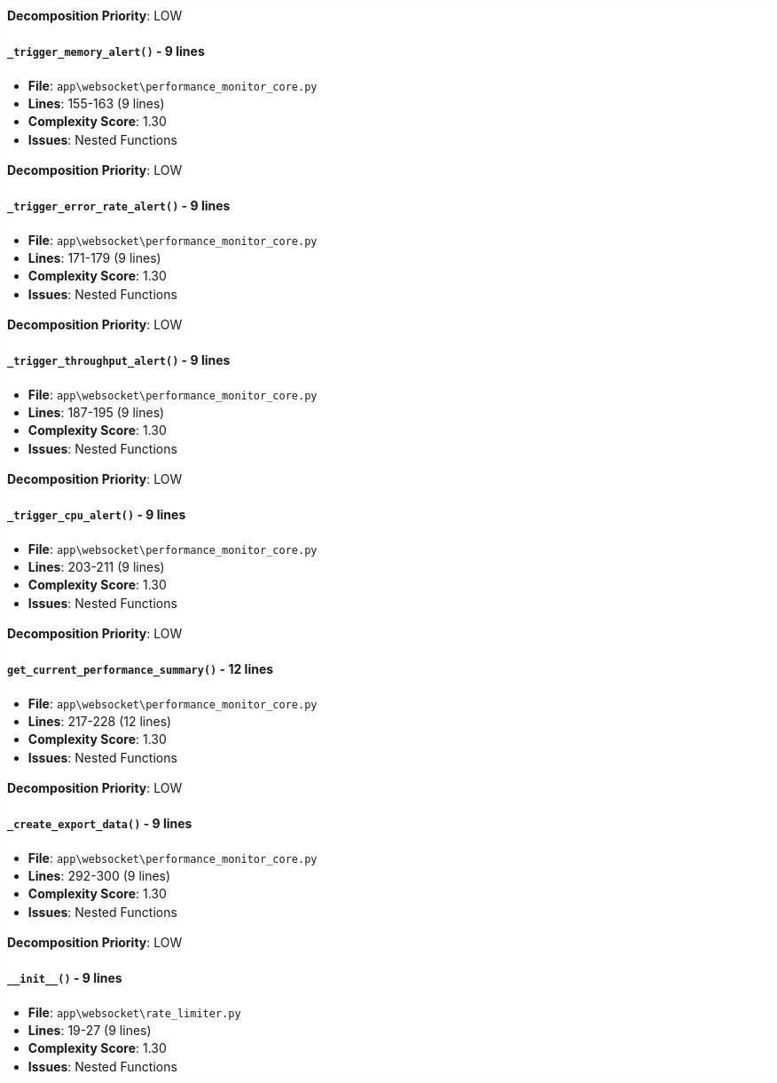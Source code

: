 **Decomposition Priority**: LOW


#### `_trigger_memory_alert()` - 9 lines
- **File**: `app\websocket\performance_monitor_core.py`
- **Lines**: 155-163 (9 lines)
- **Complexity Score**: 1.30
- **Issues**: Nested Functions

**Decomposition Priority**: LOW


#### `_trigger_error_rate_alert()` - 9 lines
- **File**: `app\websocket\performance_monitor_core.py`
- **Lines**: 171-179 (9 lines)
- **Complexity Score**: 1.30
- **Issues**: Nested Functions

**Decomposition Priority**: LOW


#### `_trigger_throughput_alert()` - 9 lines
- **File**: `app\websocket\performance_monitor_core.py`
- **Lines**: 187-195 (9 lines)
- **Complexity Score**: 1.30
- **Issues**: Nested Functions

**Decomposition Priority**: LOW


#### `_trigger_cpu_alert()` - 9 lines
- **File**: `app\websocket\performance_monitor_core.py`
- **Lines**: 203-211 (9 lines)
- **Complexity Score**: 1.30
- **Issues**: Nested Functions

**Decomposition Priority**: LOW


#### `get_current_performance_summary()` - 12 lines
- **File**: `app\websocket\performance_monitor_core.py`
- **Lines**: 217-228 (12 lines)
- **Complexity Score**: 1.30
- **Issues**: Nested Functions

**Decomposition Priority**: LOW


#### `_create_export_data()` - 9 lines
- **File**: `app\websocket\performance_monitor_core.py`
- **Lines**: 292-300 (9 lines)
- **Complexity Score**: 1.30
- **Issues**: Nested Functions

**Decomposition Priority**: LOW


#### `__init__()` - 9 lines
- **File**: `app\websocket\rate_limiter.py`
- **Lines**: 19-27 (9 lines)
- **Complexity Score**: 1.30
- **Issues**: Nested Functions
